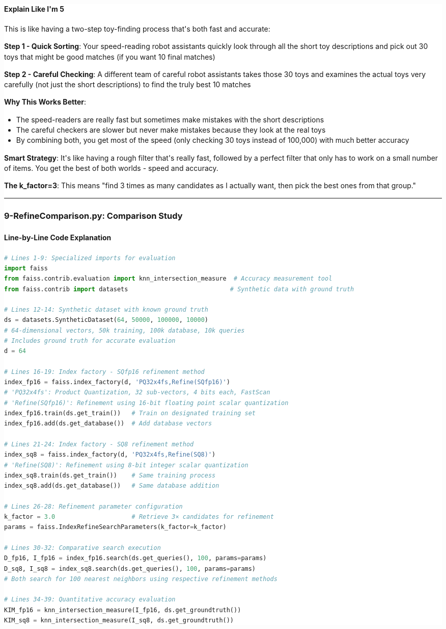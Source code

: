 #### Explain Like I'm 5

This is like having a two-step toy-finding process that's both fast and accurate:

**Step 1 - Quick Sorting**: Your speed-reading robot assistants quickly look through all the short toy descriptions and pick out 30 toys that might be good matches (if you want 10 final matches)

**Step 2 - Careful Checking**: A different team of careful robot assistants takes those 30 toys and examines the actual toys very carefully (not just the short descriptions) to find the truly best 10 matches

**Why This Works Better**:
- The speed-readers are really fast but sometimes make mistakes with the short descriptions
- The careful checkers are slower but never make mistakes because they look at the real toys
- By combining both, you get most of the speed (only checking 30 toys instead of 100,000) with much better accuracy

**Smart Strategy**: It's like having a rough filter that's really fast, followed by a perfect filter that only has to work on a small number of items. You get the best of both worlds - speed and accuracy.

**The k_factor=3**: This means "find 3 times as many candidates as I actually want, then pick the best ones from that group."

---

### 9-RefineComparison.py: Comparison Study

#### Line-by-Line Code Explanation

```python
# Lines 1-9: Specialized imports for evaluation
import faiss
from faiss.contrib.evaluation import knn_intersection_measure  # Accuracy measurement tool
from faiss.contrib import datasets                            # Synthetic data with ground truth

# Lines 12-14: Synthetic dataset with known ground truth
ds = datasets.SyntheticDataset(64, 50000, 100000, 10000)
# 64-dimensional vectors, 50k training, 100k database, 10k queries
# Includes ground truth for accurate evaluation
d = 64

# Lines 16-19: Index factory - SQfp16 refinement method
index_fp16 = faiss.index_factory(d, 'PQ32x4fs,Refine(SQfp16)')
# 'PQ32x4fs': Product Quantization, 32 sub-vectors, 4 bits each, FastScan
# 'Refine(SQfp16)': Refinement using 16-bit floating point scalar quantization
index_fp16.train(ds.get_train())   # Train on designated training set
index_fp16.add(ds.get_database())  # Add database vectors

# Lines 21-24: Index factory - SQ8 refinement method  
index_sq8 = faiss.index_factory(d, 'PQ32x4fs,Refine(SQ8)')
# 'Refine(SQ8)': Refinement using 8-bit integer scalar quantization
index_sq8.train(ds.get_train())    # Same training process
index_sq8.add(ds.get_database())   # Same database addition

# Lines 26-28: Refinement parameter configuration
k_factor = 3.0                     # Retrieve 3× candidates for refinement
params = faiss.IndexRefineSearchParameters(k_factor=k_factor)

# Lines 30-32: Comparative search execution
D_fp16, I_fp16 = index_fp16.search(ds.get_queries(), 100, params=params)
D_sq8, I_sq8 = index_sq8.search(ds.get_queries(), 100, params=params)
# Both search for 100 nearest neighbors using respective refinement methods

# Lines 34-39: Quantitative accuracy evaluation
KIM_fp16 = knn_intersection_measure(I_fp16, ds.get_groundtruth())
KIM_sq8 = knn_intersection_measure(I_sq8, ds.get_groundtruth())
```